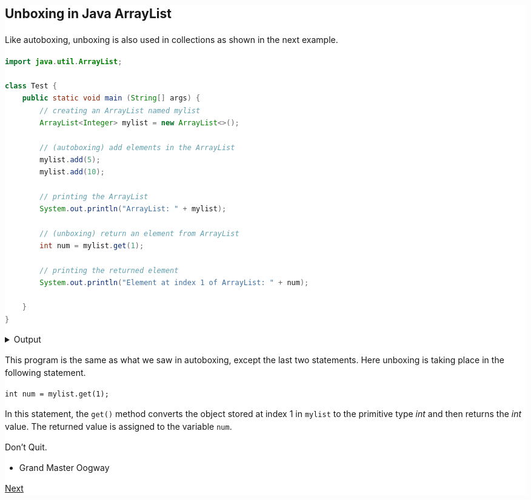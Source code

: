 ## Unboxing in Java ArrayList

Like autoboxing, unboxing is also used in collections as shown in the next example.

```java
import java.util.ArrayList;

class Test {
	public static void main (String[] args) {
		// creating an ArrayList named mylist
		ArrayList<Integer> mylist = new ArrayList<>();
		
		// (autoboxing) add elements in the ArrayList
		mylist.add(5);
		mylist.add(10);
		
		// printing the ArrayList
		System.out.println("ArrayList: " + mylist);
		
		// (unboxing) return an element from ArrayList
		int num = mylist.get(1);
		
		// printing the returned element
		System.out.println("Element at index 1 of ArrayList: " + num);
		
	}
}
```

<div class="collapse">
    <details>
        <summary>Output</summary>
        <pre class="output">ArrayList: [5, 10]
Element at index 1 of ArrayList: 10</pre>
    </details>
</div>

This program is the same as what we saw in autoboxing, except the last two statements. Here unboxing is taking place in the following statement.

`int num = mylist.get(1);`

In this statement, the `get()` method converts the object stored at index 1 in `mylist` to the primitive type *int* and then returns the *int* value. The returned value is assigned to the variable `num`.

Don’t Quit.

- Grand Master Oogway


<a href="40-java-iterator.md" class="next">Next</a>
